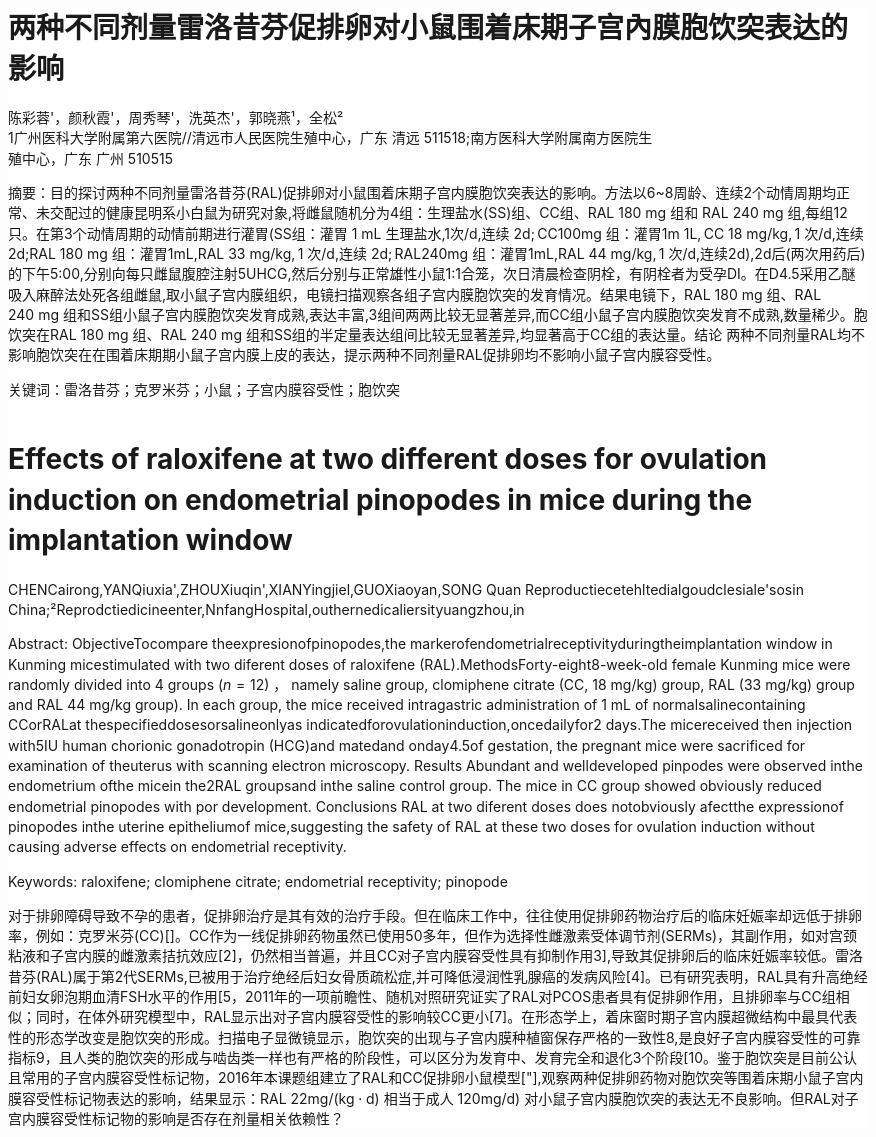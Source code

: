 # 两种不同剂量雷洛昔芬促排卵对小鼠围着床期子宫內膜胞饮突表达的影响

陈彩蓉'，颜秋霞'，周秀琴'，洗英杰'，郭晓燕¹，全松²  
1广州医科大学附属第六医院//清远市人民医院生殖中心，广东 清远 511518;南方医科大学附属南方医院生  
殖中心，广东 广州 510515

摘要：目的探讨两种不同剂量雷洛昔芬(RAL)促排卵对小鼠围着床期子宫内膜胞饮突表达的影响。方法以6\~8周龄、连续2个动情周期均正常、未交配过的健康昆明系小白鼠为研究对象,将雌鼠随机分为4组：生理盐水(SS)组、CC组、RAL $1 8 0 ~ \mathrm { m g }$ 组和 RAL $2 4 0 ~ \mathrm { m g }$ 组,每组12只。在第3个动情周期的动情前期进行灌胃(SS组：灌胃 $1 ~ \mathrm { m L }$ 生理盐水,1次/d,连续 $2 \mathrm { d } ; \mathrm { C C } 1 0 0 \mathrm { m g }$ 组：灌胃1m $\mathrm { 1 L , C C ~ 1 8 ~ m g / k g , 1 }$ 次/d,连续2d;RAL $\mathrm { 1 8 0 ~ m g }$ 组：灌胃1mL,RAL $3 3 ~ \mathrm { m g / k g } , 1$ 次/d,连续 $2 \mathrm { d } ; \mathrm { R A L } 2 4 0 \mathrm { m g }$ 组：灌胃1mL,RAL $4 4 ~ \mathrm { m g / k g } , 1$ 次/d,连续2d),2d后(两次用药后)的下午5:00,分别向每只雌鼠腹腔注射5UHCG,然后分别与正常雄性小鼠1:1合笼，次日清晨检查阴栓，有阴栓者为受孕DI。在D4.5采用乙醚吸入麻醉法处死各组雌鼠,取小鼠子宫内膜组织，电镜扫描观察各组子宫内膜胞饮突的发育情况。结果电镜下，RAL $1 8 0 ~ \mathrm { m g }$ 组、RAL $2 4 0 ~ \mathrm { m g }$ 组和SS组小鼠子宫内膜胞饮突发育成熟,表达丰富,3组间两两比较无显著差异,而CC组小鼠子宫内膜胞饮突发育不成熟,数量稀少。胞饮突在RAL $\mathrm { 1 8 0 ~ m g }$ 组、RAL $2 4 0 ~ \mathrm { m g }$ 组和SS组的半定量表达组间比较无显著差异,均显著高于CC组的表达量。结论 两种不同剂量RAL均不影响胞饮突在在围着床期期小鼠子宫内膜上皮的表达，提示两种不同剂量RAL促排卵均不影响小鼠子宫内膜容受性。

关键词：雷洛昔芬；克罗米芬；小鼠；子宫内膜容受性；胞饮突

# Effects of raloxifene at two different doses for ovulation induction on endometrial pinopodes in mice during the implantation window

CHENCairong,YANQiuxia',ZHOUXiuqin',XIANYingjiel,GUOXiaoyan,SONG Quan Reproductiecetehltedialgoudclesiale'sosin China;²Reprodctiedicineenter,NnfangHospital,outhernedicaliersityuangzhou,in

Abstract: ObjectiveTocompare theexpresionofpinopodes,the markerofendometrialreceptivityduringtheimplantation window in Kunming micestimulated with two diferent doses of raloxifene (RAL).MethodsForty-eight8-week-old female Kunming mice were randomly divided into 4 groups $( n { = } 1 2 )$ ， namely saline group, clomiphene citrate (CC, $1 8 ~ \mathrm { m g / k g ) }$ group, RAL $( 3 3 ~ \mathrm { m g / k g ) }$ group and RAL $\mathrm { 4 4 ~ m g / k g }$ group). In each group, the mice received intragastric administration of $1 ~ \mathrm { m L }$ of normalsalinecontaining CCorRALat thespecifieddosesorsalineonlyas indicatedforovulationinduction,oncedailyfor2 days.The micereceived then injection with5IU human chorionic gonadotropin (HCG)and matedand onday4.5of gestation, the pregnant mice were sacrificed for examination of theuterus with scanning electron microscopy. Results Abundant and welldeveloped pinpodes were observed inthe endometrium ofthe micein the2RAL groupsand inthe saline control group. The mice in CC group showed obviously reduced endometrial pinopodes with por development. Conclusions RAL at two diferent doses does notobviously afectthe expressionof pinopodes inthe uterine epitheliumof mice,suggesting the safety of RAL at these two doses for ovulation induction without causing adverse effects on endometrial receptivity.

Keywords: raloxifene; clomiphene citrate; endometrial receptivity; pinopode

对于排卵障碍导致不孕的患者，促排卵治疗是其有效的治疗手段。但在临床工作中，往往使用促排卵药物治疗后的临床妊娠率却远低于排卵率，例如：克罗米芬(CC)[]。CC作为一线促排卵药物虽然已使用50多年，但作为选择性雌激素受体调节剂(SERMs)，其副作用，如对宫颈粘液和子宫内膜的雌激素拮抗效应[2]，仍然相当普遍，并且CC对子宫内膜容受性具有抑制作用3],导致其促排卵后的临床妊娠率较低。雷洛昔芬(RAL)属于第2代SERMs,已被用于治疗绝经后妇女骨质疏松症,并可降低浸润性乳腺癌的发病风险[4]。已有研究表明，RAL具有升高绝经前妇女卵泡期血清FSH水平的作用[5，2011年的一项前瞻性、随机对照研究证实了RAL对PCOS患者具有促排卵作用，且排卵率与CC组相似；同时，在体外研究模型中，RAL显示出对子宫内膜容受性的影响较CC更小[7]。在形态学上，着床窗时期子宫内膜超微结构中最具代表性的形态学改变是胞饮突的形成。扫描电子显微镜显示，胞饮突的出现与子宫内膜种植窗保存严格的一致性8,是良好子宫内膜容受性的可靠指标9，且人类的胞饮突的形成与啮齿类一样也有严格的阶段性，可以区分为发育中、发育完全和退化3个阶段[10。鉴于胞饮突是目前公认且常用的子宫内膜容受性标记物，2016年本课题组建立了RAL和CC促排卵小鼠模型["],观察两种促排卵药物对胞饮突等围着床期小鼠子宫内膜容受性标记物表达的影响，结果显示：RAL $2 2 \mathrm { m g / ( k g \cdot d ) }$ 相当于成人 $1 2 0 \mathrm { m g / d ) }$ 对小鼠子宫内膜胞饮突的表达无不良影响。但RAL对子宫内膜容受性标记物的影响是否存在剂量相关依赖性？
